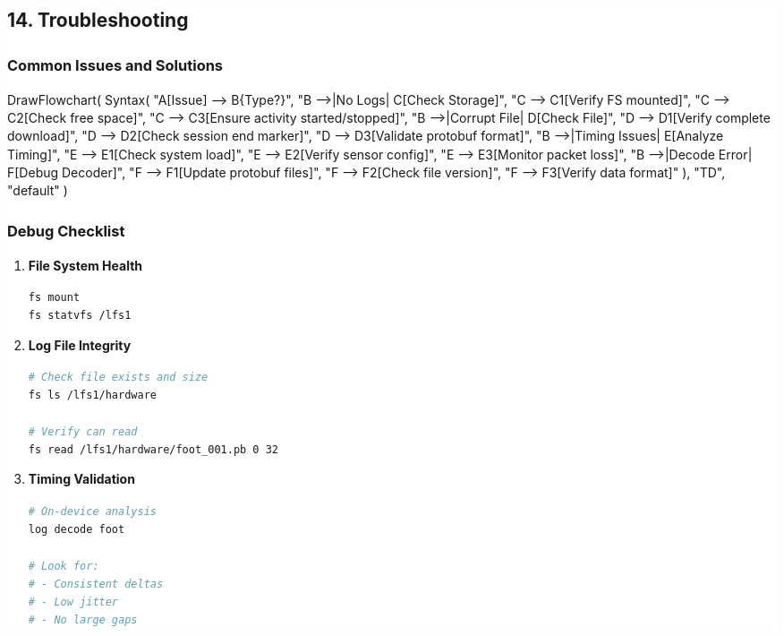 
## 14. Troubleshooting

### Common Issues and Solutions

DrawFlowchart(
  Syntax(
    "A[Issue] --> B{Type?}",
    "B -->|No Logs| C[Check Storage]",
    "C --> C1[Verify FS mounted]",
    "C --> C2[Check free space]",
    "C --> C3[Ensure activity started/stopped]",
    "B -->|Corrupt File| D[Check File]",
    "D --> D1[Verify complete download]",
    "D --> D2[Check session end marker]",
    "D --> D3[Validate protobuf format]",
    "B -->|Timing Issues| E[Analyze Timing]",
    "E --> E1[Check system load]",
    "E --> E2[Verify sensor config]",
    "E --> E3[Monitor packet loss]",
    "B -->|Decode Error| F[Debug Decoder]",
    "F --> F1[Update protobuf files]",
    "F --> F2[Check file version]",
    "F --> F3[Verify data format]"
  ),
  "TD",
  "default"
)

### Debug Checklist

1. **File System Health**
   ```bash
   fs mount
   fs statvfs /lfs1
   ```

2. **Log File Integrity**
   ```bash
   # Check file exists and size
   fs ls /lfs1/hardware
   
   # Verify can read
   fs read /lfs1/hardware/foot_001.pb 0 32
   ```

3. **Timing Validation**
   ```bash
   # On-device analysis
   log decode foot
   
   # Look for:
   # - Consistent deltas
   # - Low jitter
   # - No large gaps
   ```
